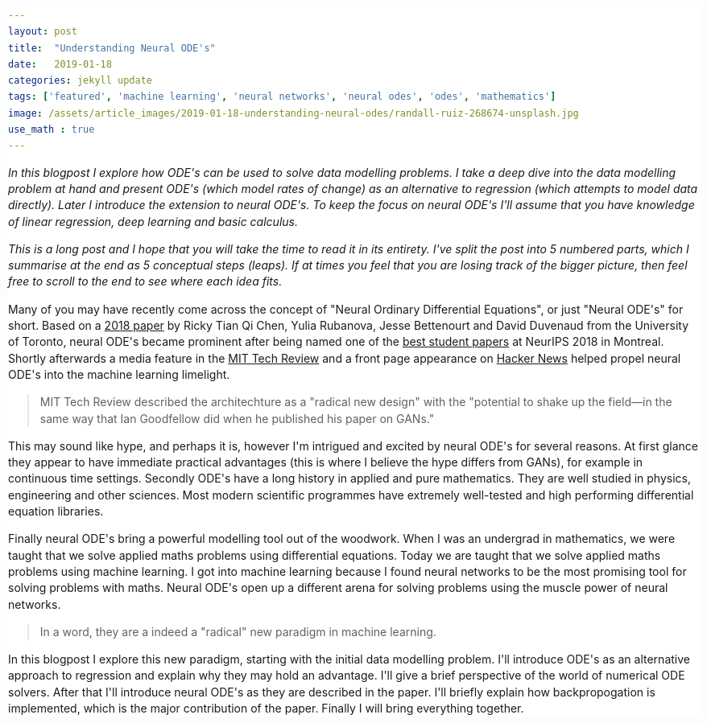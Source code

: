 ```yaml
---
layout: post
title:  "Understanding Neural ODE's"
date:   2019-01-18
categories: jekyll update
tags: ['featured', 'machine learning', 'neural networks', 'neural odes', 'odes', 'mathematics']
image: /assets/article_images/2019-01-18-understanding-neural-odes/randall-ruiz-268674-unsplash.jpg
use_math : true
---
```


*In this blogpost I explore how ODE's can be used to solve data modelling problems. I take a deep dive into the data modelling problem at hand and present ODE's (which model rates of change) as an alternative to regression (which attempts to model data directly). Later I introduce the extension to neural ODE's. To keep the focus on neural ODE's I'll assume that you have knowledge of linear regression, deep learning and basic calculus.* 

*This is a long post and I hope that you will take the time to read it in its entirety. I've split the post into 5 numbered parts, which I summarise at the end as 5 conceptual steps (leaps). If at times you feel that you are losing track of the bigger picture, then feel free to scroll to the end to see where each idea fits.*

Many of you may have recently come across the concept of "Neural Ordinary Differential Equations", or just "Neural ODE's" for short. Based on a [2018 paper](https://arxiv.org/abs/1806.07366) by Ricky Tian Qi Chen, Yulia Rubanova, Jesse Bettenourt and David Duvenaud from the University of Toronto, neural ODE's became prominent after being named one of the [best student papers](https://nips.cc/Conferences/2018/Awards) at NeurIPS 2018 in Montreal. Shortly afterwards a media feature in the [MIT Tech Review](https://www.technologyreview.com/s/612561/a-radical-new-neural-network-design-could-overcome-big-challenges-in-ai/) and a front page appearance on [Hacker News](https://news.ycombinator.com/item?id=18676986) helped propel neural ODE's into the machine learning limelight.

>MIT Tech Review described the architechture as a "radical new design" with the "potential to shake up the field—in the same way that Ian Goodfellow did when he published his paper on GANs."

This may sound like hype, and perhaps it is, however I'm intrigued and excited by neural ODE's for several reasons. At first glance they appear to have immediate practical advantages (this is where I believe the hype differs from GANs), for example in continuous time settings. Secondly ODE's have a long history in applied and pure mathematics. They are well studied in physics, engineering and other sciences. Most modern scientific programmes have extremely well-tested and high performing differential equation libraries. 

Finally neural ODE's bring a powerful modelling tool out of the woodwork. When I was an undergrad in mathematics, we were taught that we solve applied maths problems using differential equations. Today we are taught that we solve applied maths problems using machine learning. I got into machine learning because I found neural networks to be the most promising tool for solving problems with maths. Neural ODE's open up a different arena for solving problems using the muscle power of neural networks. 

>In a word, they are a indeed a "radical" new paradigm in machine learning.  

In this blogpost I explore this new paradigm, starting with the initial data modelling problem. I'll introduce ODE's as an alternative approach to regression and explain why they may hold an advantage. I'll give a brief perspective of the world of numerical ODE solvers. After that I'll introduce neural ODE's as they are described in the paper. I'll briefly explain how backpropogation is implemented, which is the major contribution of the paper. Finally I will bring everything together.
